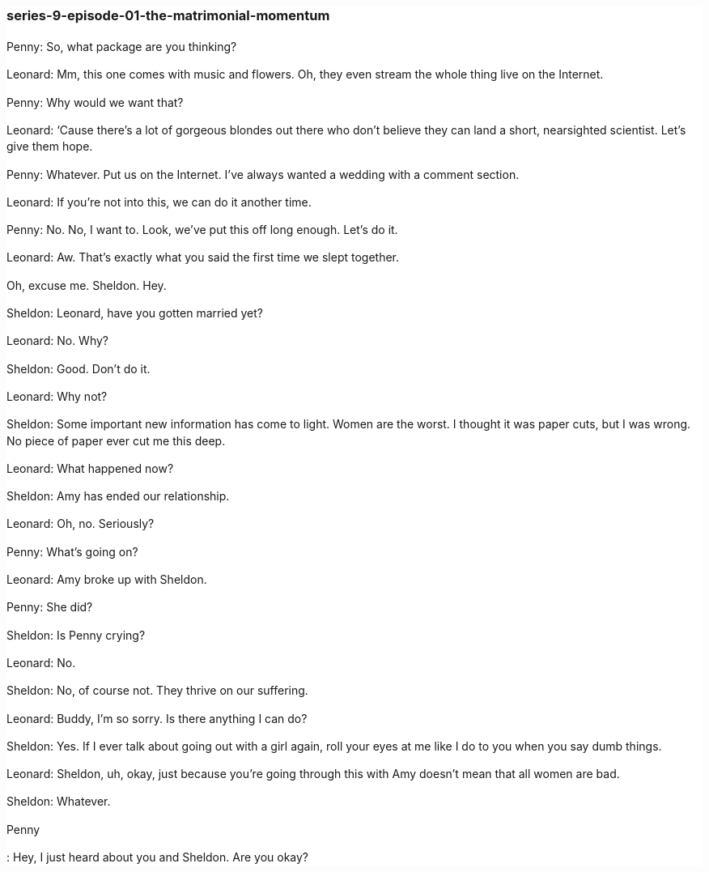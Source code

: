 ### series-9-episode-01-the-matrimonial-momentum
Penny: So, what package are you thinking?

Leonard: Mm, this one comes with music and flowers. Oh, they even stream the whole thing live on the Internet.

Penny: Why would we want that?

Leonard: ‘Cause there’s a lot of gorgeous blondes out there who don’t believe they can land a short, nearsighted scientist. Let’s give them hope.

Penny: Whatever. Put us on the Internet. I’ve always wanted a wedding with a comment section.

Leonard: If you’re not into this, we can do it another time.

Penny: No. No, I want to. Look, we’ve put this off long enough. Let’s do it.

Leonard: Aw. That’s exactly what you said the first time we slept together. 

Oh, excuse me. Sheldon. Hey.

Sheldon: Leonard, have you gotten married yet?

Leonard: No. Why?

Sheldon: Good. Don’t do it.

Leonard: Why not?

Sheldon: Some important new information has come to light. Women are the worst. I thought it was paper cuts, but I was wrong. No piece of paper ever cut me this deep.

Leonard: What happened now?

Sheldon: Amy has ended our relationship.

Leonard: Oh, no. Seriously?

Penny: What’s going on?

Leonard: Amy broke up with Sheldon.

Penny: She did?

Sheldon: Is Penny crying?

Leonard: No.

Sheldon: No, of course not. They thrive on our suffering.

Leonard: Buddy, I’m so sorry. Is there anything I can do?

Sheldon: Yes. If I ever talk about going out with a girl again, roll your eyes at me like I do to you when you say dumb things.

Leonard: Sheldon, uh, okay, just because you’re going through this with Amy doesn’t mean that all women are bad.

Sheldon: Whatever.

Penny 

: Hey, I just heard about you and Sheldon. Are you okay?
